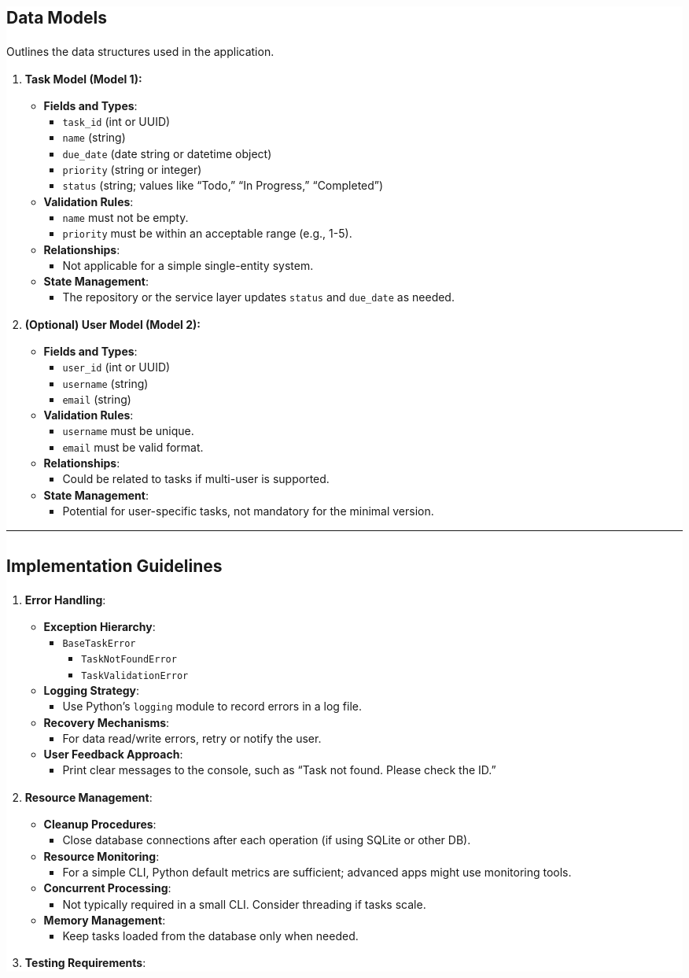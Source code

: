 
## Data Models

Outlines the data structures used in the application.

1. **Task Model (Model 1):**
    
    - **Fields and Types**:
        - `task_id` (int or UUID)
        - `name` (string)
        - `due_date` (date string or datetime object)
        - `priority` (string or integer)
        - `status` (string; values like “Todo,” “In Progress,” “Completed”)
    - **Validation Rules**:
        - `name` must not be empty.
        - `priority` must be within an acceptable range (e.g., 1-5).
    - **Relationships**:
        - Not applicable for a simple single-entity system.
    - **State Management**:
        - The repository or the service layer updates `status` and `due_date` as needed.
2. **(Optional) User Model (Model 2):**
    
    - **Fields and Types**:
        - `user_id` (int or UUID)
        - `username` (string)
        - `email` (string)
    - **Validation Rules**:
        - `username` must be unique.
        - `email` must be valid format.
    - **Relationships**:
        - Could be related to tasks if multi-user is supported.
    - **State Management**:
        - Potential for user-specific tasks, not mandatory for the minimal version.

---

## Implementation Guidelines

1. **Error Handling**:
    
    - **Exception Hierarchy**:
        - `BaseTaskError`
            - `TaskNotFoundError`
            - `TaskValidationError`
    - **Logging Strategy**:
        - Use Python’s `logging` module to record errors in a log file.
    - **Recovery Mechanisms**:
        - For data read/write errors, retry or notify the user.
    - **User Feedback Approach**:
        - Print clear messages to the console, such as “Task not found. Please check the ID.”
2. **Resource Management**:
    
    - **Cleanup Procedures**:
        - Close database connections after each operation (if using SQLite or other DB).
    - **Resource Monitoring**:
        - For a simple CLI, Python default metrics are sufficient; advanced apps might use monitoring tools.
    - **Concurrent Processing**:
        - Not typically required in a small CLI. Consider threading if tasks scale.
    - **Memory Management**:
        - Keep tasks loaded from the database only when needed.
3. **Testing Requirements**:
    
